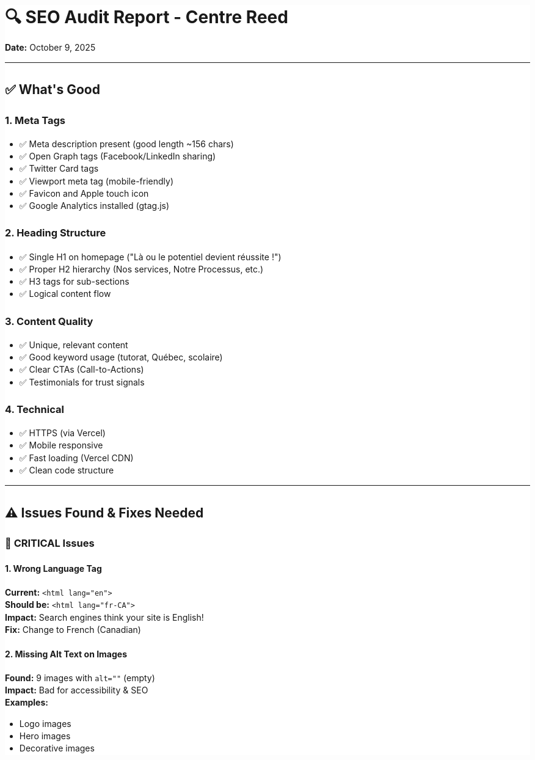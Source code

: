 # 🔍 SEO Audit Report - Centre Reed
**Date:** October 9, 2025

---

## ✅ **What's Good**

### 1. **Meta Tags**
- ✅ Meta description present (good length ~156 chars)
- ✅ Open Graph tags (Facebook/LinkedIn sharing)
- ✅ Twitter Card tags
- ✅ Viewport meta tag (mobile-friendly)
- ✅ Favicon and Apple touch icon
- ✅ Google Analytics installed (gtag.js)

### 2. **Heading Structure**
- ✅ Single H1 on homepage ("Là ou le potentiel devient réussite !")
- ✅ Proper H2 hierarchy (Nos services, Notre Processus, etc.)
- ✅ H3 tags for sub-sections
- ✅ Logical content flow

### 3. **Content Quality**
- ✅ Unique, relevant content
- ✅ Good keyword usage (tutorat, Québec, scolaire)
- ✅ Clear CTAs (Call-to-Actions)
- ✅ Testimonials for trust signals

### 4. **Technical**
- ✅ HTTPS (via Vercel)
- ✅ Mobile responsive
- ✅ Fast loading (Vercel CDN)
- ✅ Clean code structure

---

## ⚠️ **Issues Found & Fixes Needed**

### 🔴 **CRITICAL Issues**

#### 1. **Wrong Language Tag**
**Current:** `<html lang="en">`  
**Should be:** `<html lang="fr-CA">`  
**Impact:** Search engines think your site is English!  
**Fix:** Change to French (Canadian)

#### 2. **Missing Alt Text on Images**
**Found:** 9 images with `alt=""` (empty)  
**Impact:** Bad for accessibility & SEO  
**Examples:**
- Logo images
- Hero images
- Decorative images
